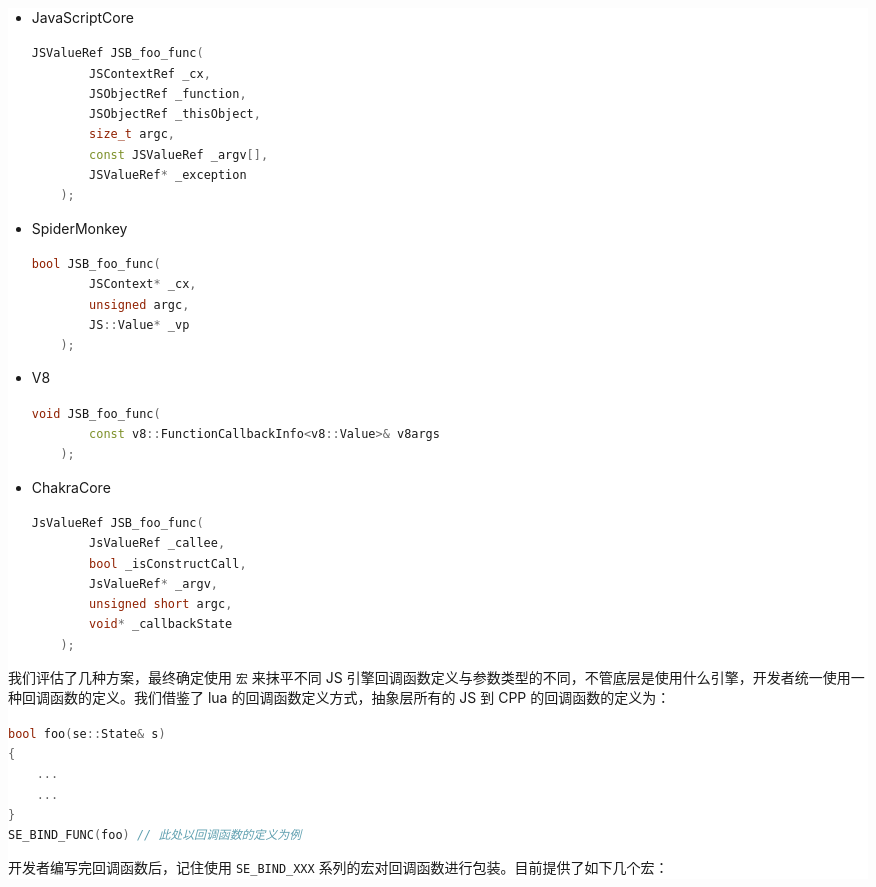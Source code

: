 - JavaScriptCore

    ```c++
    JSValueRef JSB_foo_func(
            JSContextRef _cx,
            JSObjectRef _function,
            JSObjectRef _thisObject,
            size_t argc,
            const JSValueRef _argv[],
            JSValueRef* _exception
        );
    ```

- SpiderMonkey

    ```c++
    bool JSB_foo_func(
            JSContext* _cx,
            unsigned argc,
            JS::Value* _vp
        );
    ```

- V8

    ```c++
    void JSB_foo_func(
            const v8::FunctionCallbackInfo<v8::Value>& v8args
        );
    ```

- ChakraCore

    ```c++
    JsValueRef JSB_foo_func(
            JsValueRef _callee,
            bool _isConstructCall,
            JsValueRef* _argv,
            unsigned short argc,
            void* _callbackState
        );
    ```

我们评估了几种方案，最终确定使用 `宏` 来抹平不同 JS 引擎回调函数定义与参数类型的不同，不管底层是使用什么引擎，开发者统一使用一种回调函数的定义。我们借鉴了 lua 的回调函数定义方式，抽象层所有的 JS 到 CPP 的回调函数的定义为：

```c++
bool foo(se::State& s)
{
	...
	...
}
SE_BIND_FUNC(foo) // 此处以回调函数的定义为例
```

开发者编写完回调函数后，记住使用 `SE_BIND_XXX` 系列的宏对回调函数进行包装。目前提供了如下几个宏：
